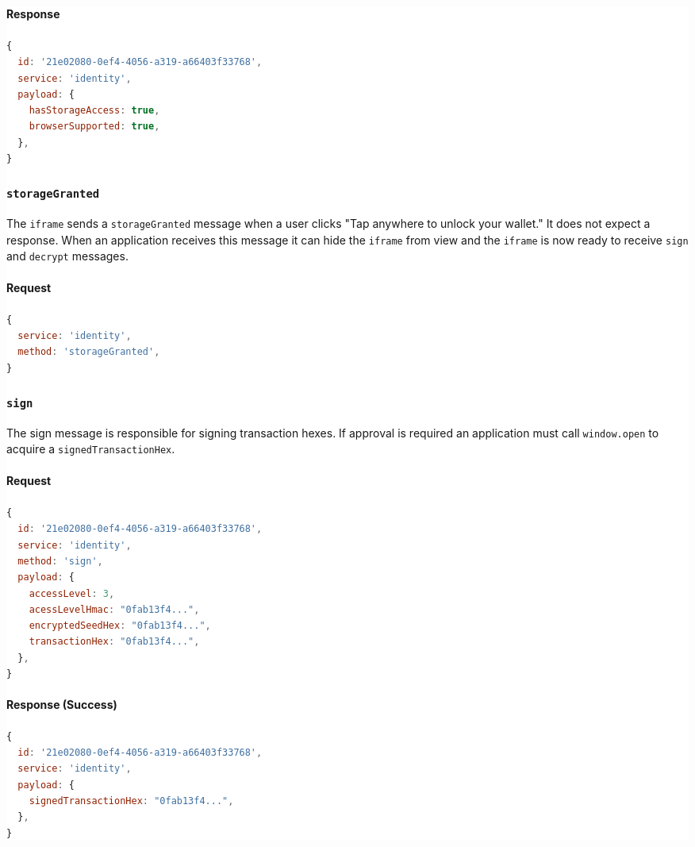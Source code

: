 #### Response

```javascript
{
  id: '21e02080-0ef4-4056-a319-a66403f33768',
  service: 'identity',
  payload: {
    hasStorageAccess: true,
    browserSupported: true,
  },
}
```

### `storageGranted`

The `iframe` sends a `storageGranted` message when a user clicks "Tap anywhere to unlock your wallet." It does not expect a response. When an application receives this message it can hide the `iframe` from view and the `iframe` is now ready to receive `sign` and `decrypt` messages.

#### Request

```javascript
{
  service: 'identity',
  method: 'storageGranted',
}
```

### `sign`

The sign message is responsible for signing transaction hexes. If approval is required an application must call `window.open` to acquire a `signedTransactionHex`.

#### Request

```javascript
{
  id: '21e02080-0ef4-4056-a319-a66403f33768',
  service: 'identity',
  method: 'sign',
  payload: {
    accessLevel: 3,
    acessLevelHmac: "0fab13f4...",
    encryptedSeedHex: "0fab13f4...",
    transactionHex: "0fab13f4...",
  },
}
```

#### Response \(Success\)

```javascript
{
  id: '21e02080-0ef4-4056-a319-a66403f33768',
  service: 'identity',
  payload: {
    signedTransactionHex: "0fab13f4...",
  },
}
```
